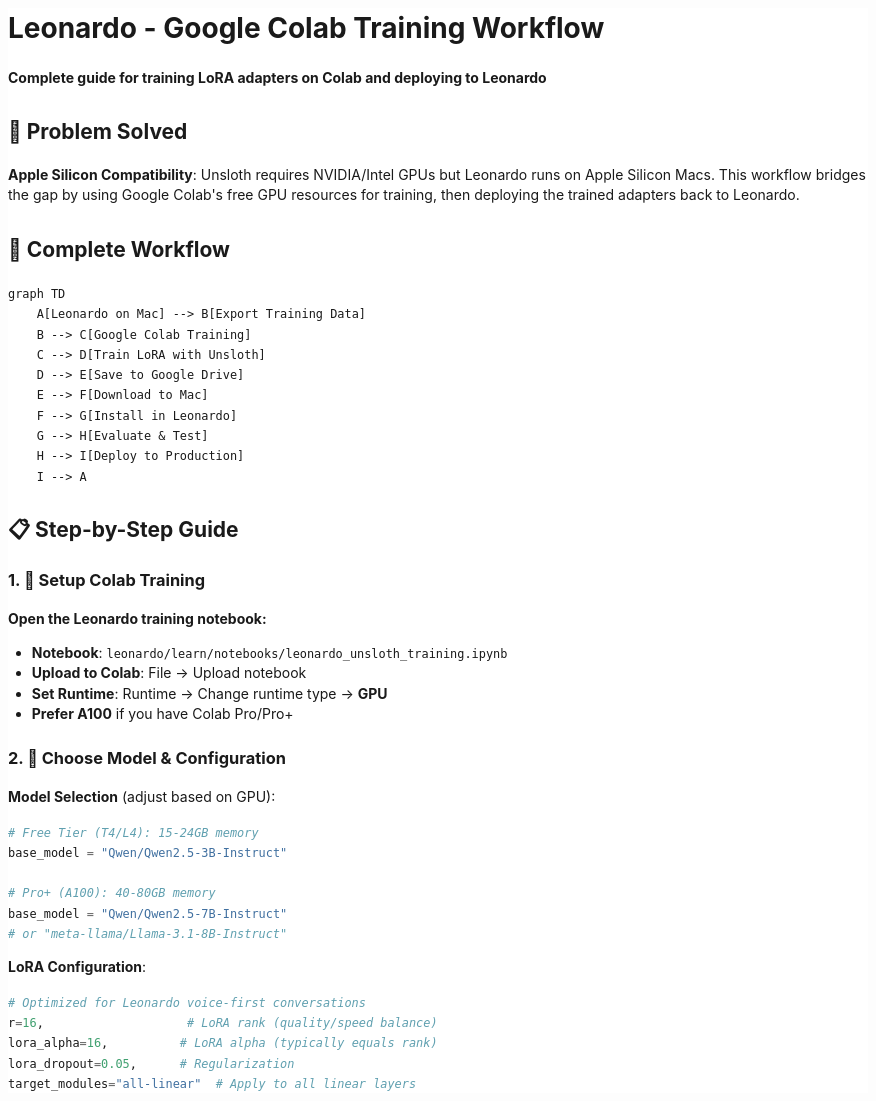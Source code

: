 # Leonardo - Google Colab Training Workflow

**Complete guide for training LoRA adapters on Colab and deploying to Leonardo**

## 🎯 Problem Solved

**Apple Silicon Compatibility**: Unsloth requires NVIDIA/Intel GPUs but Leonardo runs on Apple Silicon Macs. This workflow bridges the gap by using Google Colab's free GPU resources for training, then deploying the trained adapters back to Leonardo.

## 🔄 Complete Workflow

```mermaid
graph TD
    A[Leonardo on Mac] --> B[Export Training Data]
    B --> C[Google Colab Training]
    C --> D[Train LoRA with Unsloth]
    D --> E[Save to Google Drive]
    E --> F[Download to Mac]
    F --> G[Install in Leonardo]
    G --> H[Evaluate & Test]
    H --> I[Deploy to Production]
    I --> A
```

## 📋 Step-by-Step Guide

### 1. 🚀 **Setup Colab Training**

**Open the Leonardo training notebook:**
- **Notebook**: `leonardo/learn/notebooks/leonardo_unsloth_training.ipynb`
- **Upload to Colab**: File → Upload notebook
- **Set Runtime**: Runtime → Change runtime type → **GPU**
- **Prefer A100** if you have Colab Pro/Pro+

### 2. 🧠 **Choose Model & Configuration**

**Model Selection** (adjust based on GPU):
```python
# Free Tier (T4/L4): 15-24GB memory
base_model = "Qwen/Qwen2.5-3B-Instruct"

# Pro+ (A100): 40-80GB memory  
base_model = "Qwen/Qwen2.5-7B-Instruct"
# or "meta-llama/Llama-3.1-8B-Instruct"
```

**LoRA Configuration**:
```python
# Optimized for Leonardo voice-first conversations
r=16,                    # LoRA rank (quality/speed balance)
lora_alpha=16,          # LoRA alpha (typically equals rank)
lora_dropout=0.05,      # Regularization
target_modules="all-linear"  # Apply to all linear layers
```
